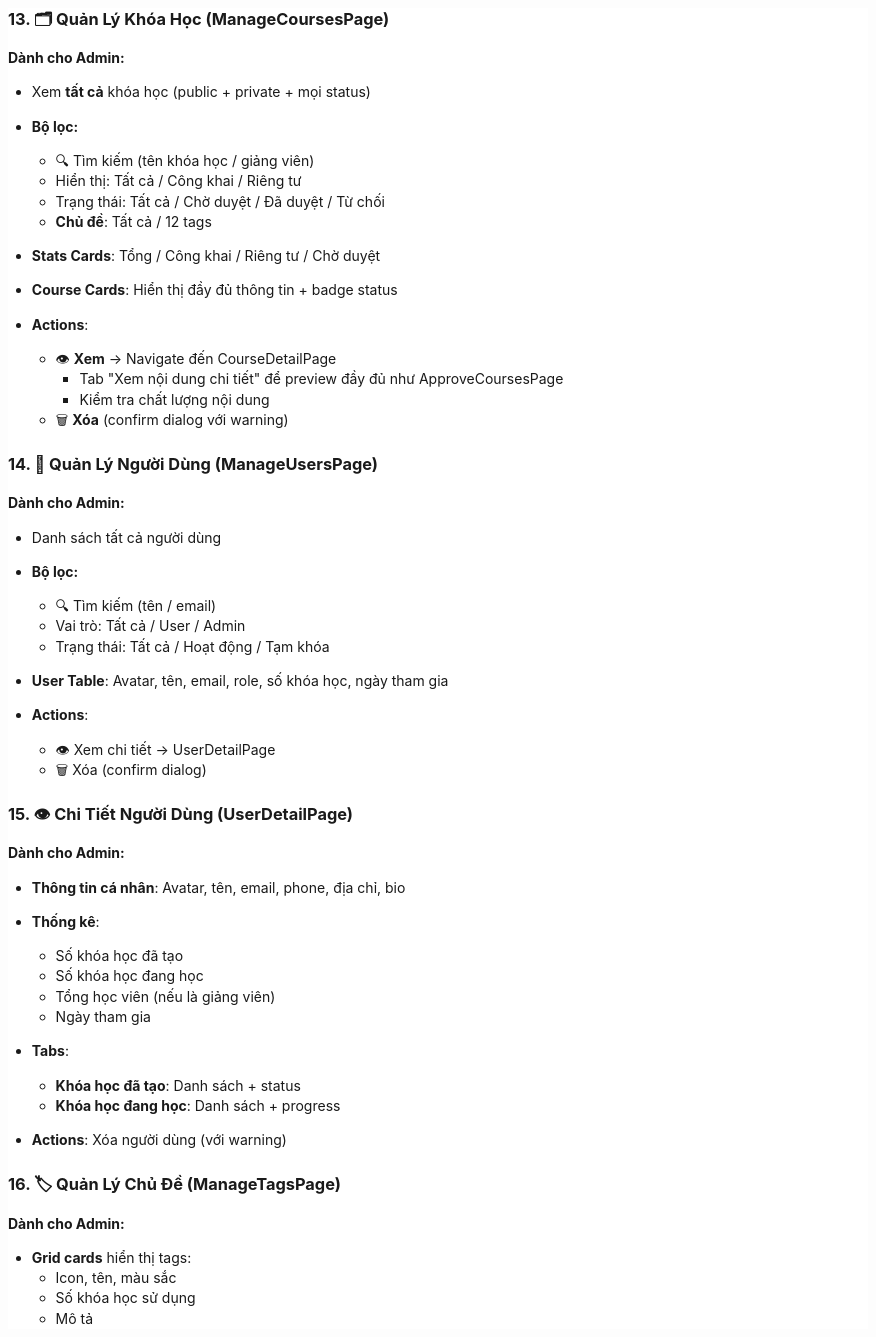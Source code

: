 ### 13. 🗂️ Quản Lý Khóa Học (ManageCoursesPage)
**Dành cho Admin:**
- Xem **tất cả** khóa học (public + private + mọi status)
- **Bộ lọc:**
  - 🔍 Tìm kiếm (tên khóa học / giảng viên)
  - Hiển thị: Tất cả / Công khai / Riêng tư
  - Trạng thái: Tất cả / Chờ duyệt / Đã duyệt / Từ chối
  - **Chủ đề**: Tất cả / 12 tags
  
- **Stats Cards**: Tổng / Công khai / Riêng tư / Chờ duyệt
- **Course Cards**: Hiển thị đầy đủ thông tin + badge status
- **Actions**:
  - 👁️ **Xem** → Navigate đến CourseDetailPage
    - Tab "Xem nội dung chi tiết" để preview đầy đủ như ApproveCoursesPage
    - Kiểm tra chất lượng nội dung
  - 🗑️ **Xóa** (confirm dialog với warning)

### 14. 👤 Quản Lý Người Dùng (ManageUsersPage)
**Dành cho Admin:**
- Danh sách tất cả người dùng
- **Bộ lọc:**
  - 🔍 Tìm kiếm (tên / email)
  - Vai trò: Tất cả / User / Admin
  - Trạng thái: Tất cả / Hoạt động / Tạm khóa
  
- **User Table**: Avatar, tên, email, role, số khóa học, ngày tham gia
- **Actions**:
  - 👁️ Xem chi tiết → UserDetailPage
  - 🗑️ Xóa (confirm dialog)

### 15. 👁️ Chi Tiết Người Dùng (UserDetailPage)
**Dành cho Admin:**
- **Thông tin cá nhân**: Avatar, tên, email, phone, địa chỉ, bio
- **Thống kê**:
  - Số khóa học đã tạo
  - Số khóa học đang học
  - Tổng học viên (nếu là giảng viên)
  - Ngày tham gia
  
- **Tabs**:
  - **Khóa học đã tạo**: Danh sách + status
  - **Khóa học đang học**: Danh sách + progress
  
- **Actions**: Xóa người dùng (với warning)

### 16. 🏷️ Quản Lý Chủ Đề (ManageTagsPage)
**Dành cho Admin:**
- **Grid cards** hiển thị tags:
  - Icon, tên, màu sắc
  - Số khóa học sử dụng
  - Mô tả
  